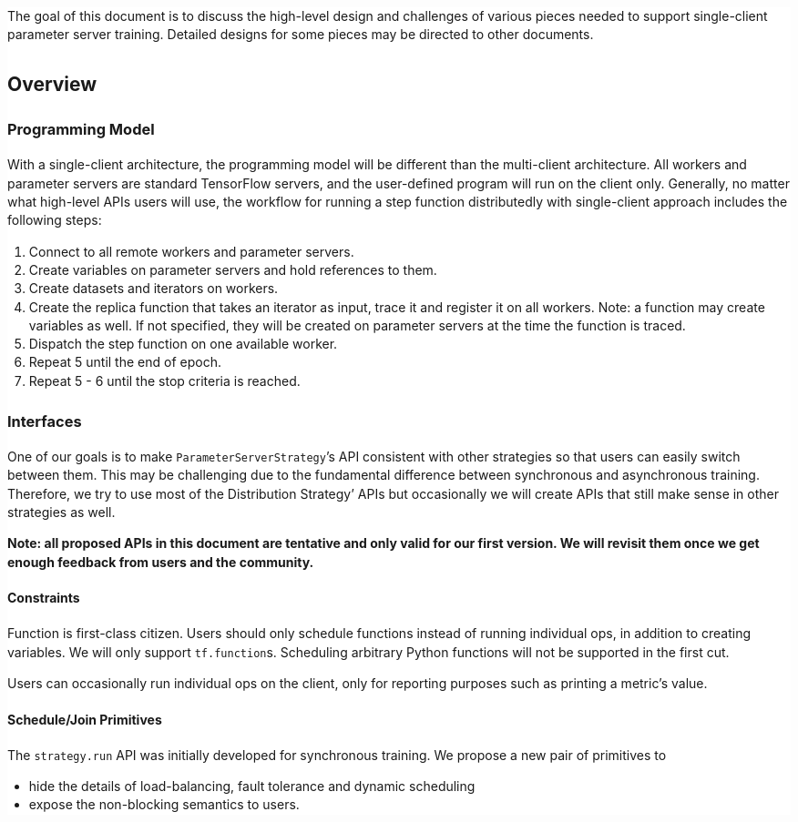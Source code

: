 The goal of this document is to discuss the high-level design and challenges of various pieces needed to support single-client parameter server training. Detailed designs for some pieces may be directed to other documents.


## Overview


### Programming Model

With a single-client architecture, the programming model will be different than the multi-client architecture. All workers and parameter servers are standard TensorFlow servers, and the user-defined program will run on the client only. Generally, no matter what high-level APIs users will use, the workflow for running a step function distributedly with single-client approach includes the following steps:


1. Connect to all remote workers and parameter servers. 
2. Create variables on parameter servers and hold references to them.
3. Create datasets and iterators on workers.
4. Create the replica function that takes an iterator as input, trace it and register it on all workers.  Note: a function may create variables as well. If not specified, they will be created on parameter servers at the time the function is traced.
5. Dispatch the step function on one available worker.
6. Repeat 5 until the end of epoch.
7. Repeat 5 - 6 until the stop criteria is reached.


### Interfaces

One of our goals is to make `ParameterServerStrategy`’s API consistent with other strategies so that users can easily switch between them. This may be challenging due to the fundamental difference between synchronous and asynchronous training. Therefore, we try to use most of the Distribution Strategy’ APIs but occasionally we will create APIs that still make sense in other strategies as well.

**Note: all proposed APIs in this document are tentative and only valid for our first version. We will revisit them once we get enough feedback from users and the community.**


#### Constraints

Function is first-class citizen. Users should only schedule functions instead of running individual ops, in addition to creating variables. We will only support `tf.function`s. Scheduling arbitrary Python functions will not be supported in the first cut.

Users can occasionally run individual ops on the client, only for reporting purposes such as printing a metric’s value.


#### Schedule/Join Primitives

The `strategy.run` API was initially developed for synchronous training. We propose a new pair of primitives to

*   hide the details of load-balancing, fault tolerance and dynamic scheduling
*   expose the non-blocking semantics to users.
